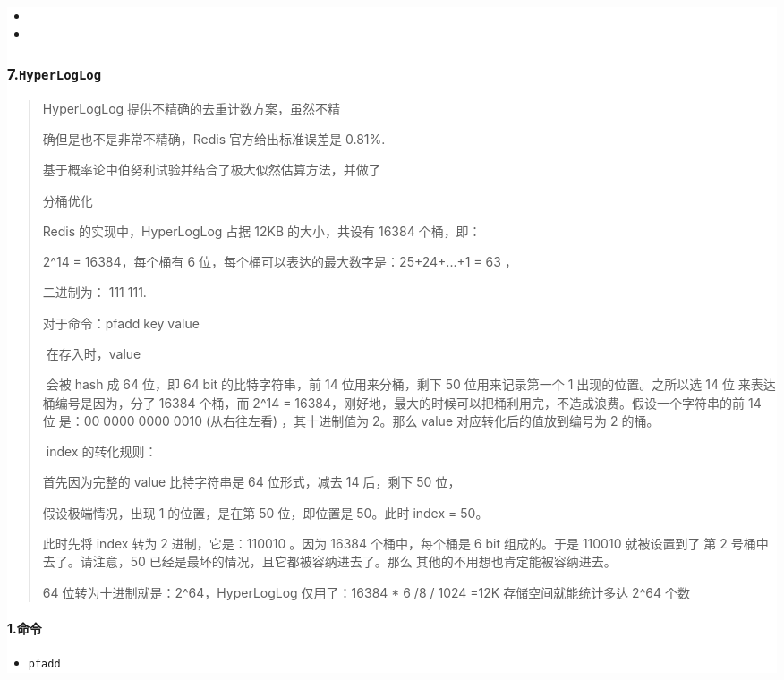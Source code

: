   - 

- 



### 7.`HyperLogLog`

> HyperLogLog 提供不精确的去重计数方案，虽然不精 
>
> 确但是也不是非常不精确，Redis 官方给出标准误差是 0.81%.
>
> 
>
> 基于概率论中伯努利试验并结合了极大似然估算方法，并做了 
>
> 分桶优化
>
> 
>
> Redis 的实现中，HyperLogLog 占据 12KB 的大小，共设有 16384 个桶，即： 
>
> 2^14 = 16384，每个桶有 6 位，每个桶可以表达的最大数字是：25+24+...+1 = 63 ， 
>
> 二进制为： 111 111.
>
> 
>
> 对于命令：pfadd key value 
>
> ​	在存入时，value 
>
> ​	会被 hash 成 64 位，即 64 bit 的比特字符串，前 14 位用来分桶，剩下 50 位用来记录第一个 1 出现的位置。之所以选 14 位 来表达桶编号是因为，分了 16384 个桶，而 2^14 = 16384，刚好地，最大的时候可以把桶利用完，不造成浪费。假设一个字符串的前 14 位 是：00 0000 0000 0010 (从右往左看) ，其十进制值为 2。那么 value 对应转化后的值放到编号为 2 的桶。 
>
> ​	index 的转化规则： 
>
> 首先因为完整的 value 比特字符串是 64 位形式，减去 14 后，剩下 50 位， 
>
> 假设极端情况，出现 1 的位置，是在第 50 位，即位置是 50。此时 index = 50。 
>
> 此时先将 index 转为 2 进制，它是：110010 。因为 16384 个桶中，每个桶是 6 bit 组成的。于是 110010 就被设置到了 第 2 号桶中去了。请注意，50 已经是最坏的情况，且它都被容纳进去了。那么 其他的不用想也肯定能被容纳进去。
>
> 
>
> 64 位转为十进制就是：2^64，HyperLogLog 仅用了：16384 * 6 /8 / 1024 =12K 存储空间就能统计多达 2^64 个数



#### 1.命令

- `pfadd`
